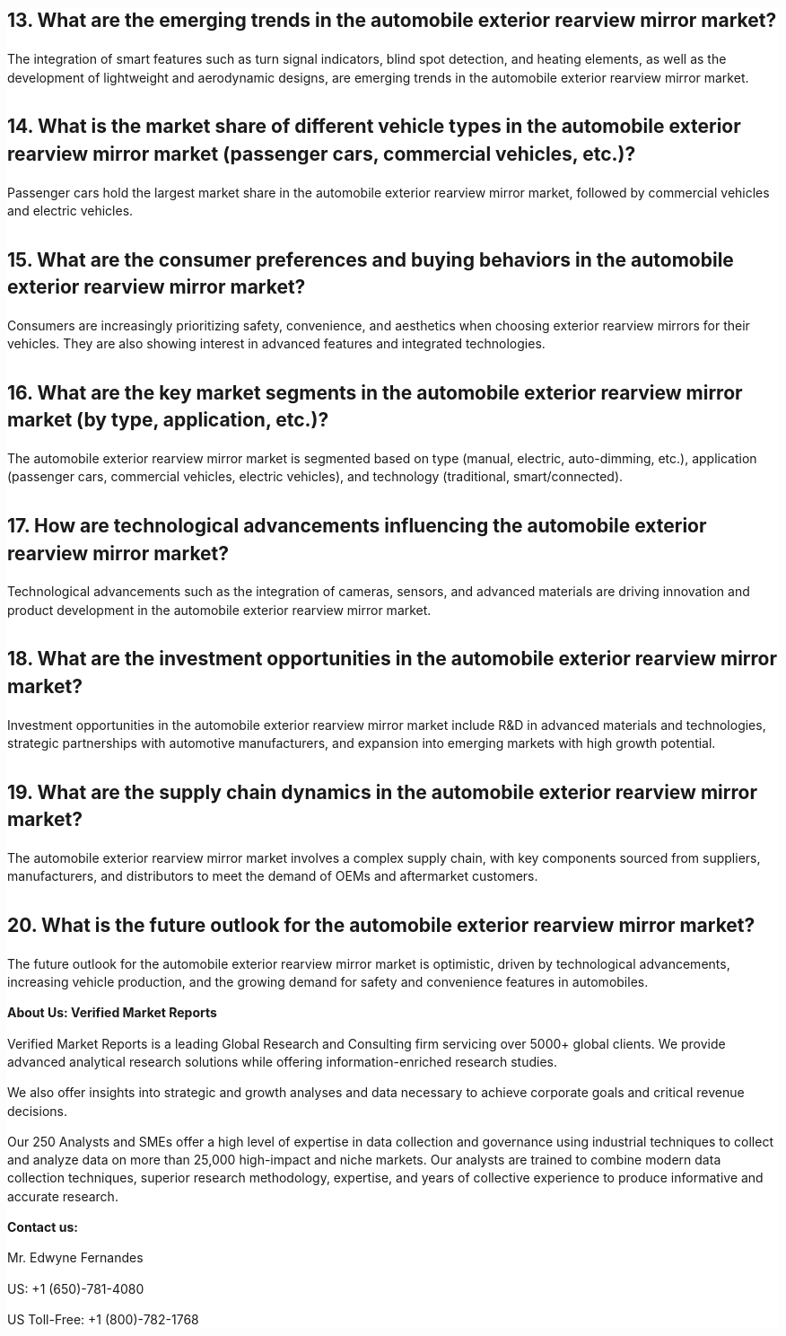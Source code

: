 <h2>13. What are the emerging trends in the automobile exterior rearview mirror market?</h2> <p>The integration of smart features such as turn signal indicators, blind spot detection, and heating elements, as well as the development of lightweight and aerodynamic designs, are emerging trends in the automobile exterior rearview mirror market.</p> <h2>14. What is the market share of different vehicle types in the automobile exterior rearview mirror market (passenger cars, commercial vehicles, etc.)?</h2> <p>Passenger cars hold the largest market share in the automobile exterior rearview mirror market, followed by commercial vehicles and electric vehicles.</p> <h2>15. What are the consumer preferences and buying behaviors in the automobile exterior rearview mirror market?</h2> <p>Consumers are increasingly prioritizing safety, convenience, and aesthetics when choosing exterior rearview mirrors for their vehicles. They are also showing interest in advanced features and integrated technologies.</p> <h2>16. What are the key market segments in the automobile exterior rearview mirror market (by type, application, etc.)?</h2> <p>The automobile exterior rearview mirror market is segmented based on type (manual, electric, auto-dimming, etc.), application (passenger cars, commercial vehicles, electric vehicles), and technology (traditional, smart/connected).</p> <h2>17. How are technological advancements influencing the automobile exterior rearview mirror market?</h2> <p>Technological advancements such as the integration of cameras, sensors, and advanced materials are driving innovation and product development in the automobile exterior rearview mirror market.</p> <h2>18. What are the investment opportunities in the automobile exterior rearview mirror market?</h2> <p>Investment opportunities in the automobile exterior rearview mirror market include R&D in advanced materials and technologies, strategic partnerships with automotive manufacturers, and expansion into emerging markets with high growth potential.</p> <h2>19. What are the supply chain dynamics in the automobile exterior rearview mirror market?</h2> <p>The automobile exterior rearview mirror market involves a complex supply chain, with key components sourced from suppliers, manufacturers, and distributors to meet the demand of OEMs and aftermarket customers.</p> <h2>20. What is the future outlook for the automobile exterior rearview mirror market?</h2> <p>The future outlook for the automobile exterior rearview mirror market is optimistic, driven by technological advancements, increasing vehicle production, and the growing demand for safety and convenience features in automobiles.</p> </body></html></h3><p id="" class=""><strong>About Us: Verified Market Reports</strong></p><p id="" class="">Verified Market Reports is a leading Global Research and Consulting firm servicing over 5000+ global clients. We provide advanced analytical research solutions while offering information-enriched research studies.</p><p id="" class="">We also offer insights into strategic and growth analyses and data necessary to achieve corporate goals and critical revenue decisions.</p><p id="" class="">Our 250 Analysts and SMEs offer a high level of expertise in data collection and governance using industrial techniques to collect and analyze data on more than 25,000 high-impact and niche markets. Our analysts are trained to combine modern data collection techniques, superior research methodology, expertise, and years of collective experience to produce informative and accurate research.</p><p id="" class=""><strong>Contact us:</strong></p><p id="" class="">Mr. Edwyne Fernandes</p><p id="" class="">US: +1 (650)-781-4080</p><p id="" class="">US Toll-Free: +1 (800)-782-1768</p>
